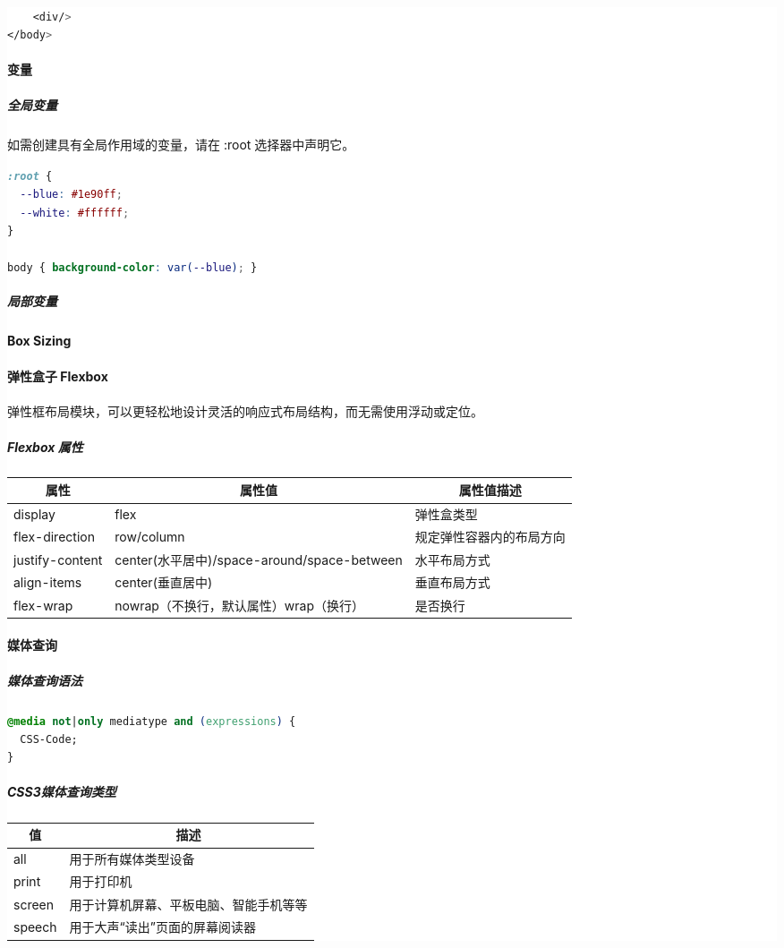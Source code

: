    ```css
       <div/>
   </body>
   ```

#### 变量

##### 全局变量

如需创建具有全局作用域的变量，请在 :root 选择器中声明它。

```css
:root {
  --blue: #1e90ff;
  --white: #ffffff;
}

body { background-color: var(--blue); }
```

##### 局部变量

#### Box Sizing

#### 弹性盒子 Flexbox

弹性框布局模块，可以更轻松地设计灵活的响应式布局结构，而无需使用浮动或定位。

##### Flexbox 属性

| 属性            | 属性值                                      | 属性值描述               |
| --------------- | ------------------------------------------- | ------------------------ |
| display         | flex                                        | 弹性盒类型               |
| flex-direction  | row/column                                  | 规定弹性容器内的布局方向 |
| justify-content | center(水平居中)/space-around/space-between | 水平布局方式             |
| align-items     | center(垂直居中)                            | 垂直布局方式             |
| flex-wrap       | nowrap（不换行，默认属性）wrap（换行）      | 是否换行                 |

#### 媒体查询

##### 媒体查询语法

```css
@media not|only mediatype and (expressions) {
  CSS-Code;
}
```

##### CSS3媒体查询类型

| 值     | 描述                                   |
| ------ | -------------------------------------- |
| all    | 用于所有媒体类型设备                   |
| print  | 用于打印机                             |
| screen | 用于计算机屏幕、平板电脑、智能手机等等 |
| speech | 用于大声“读出”页面的屏幕阅读器         |
